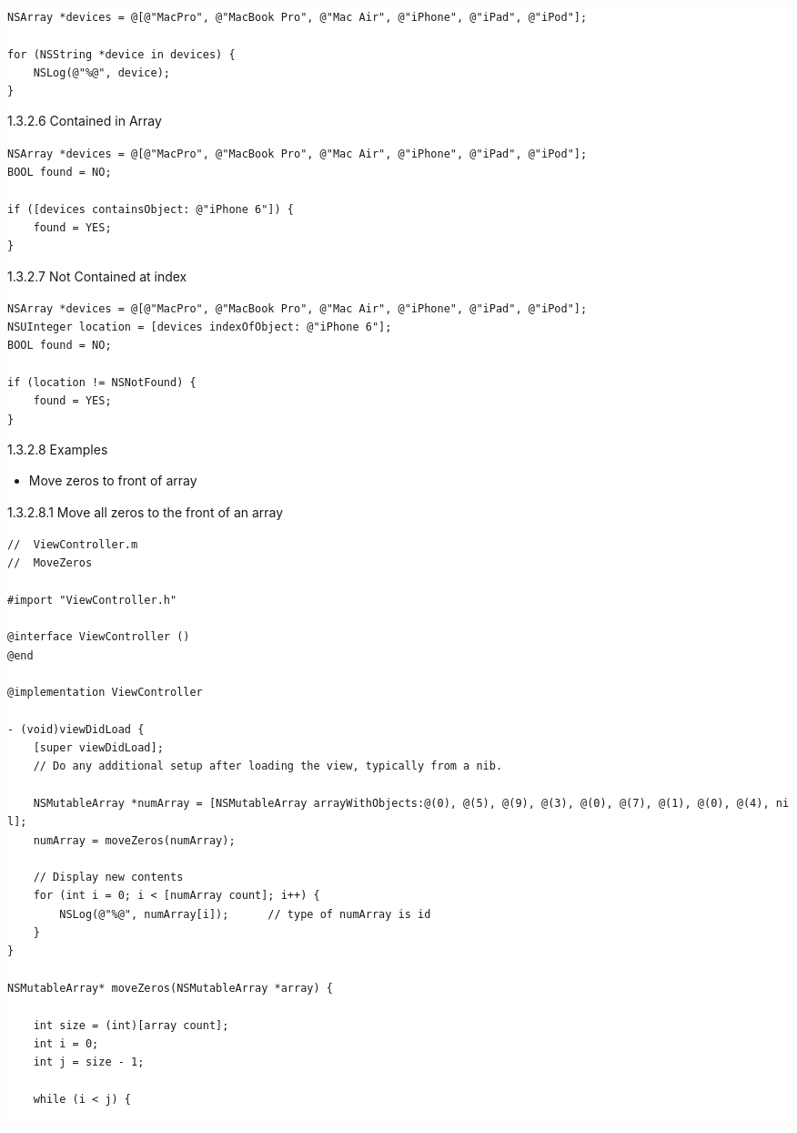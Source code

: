 ```objc
NSArray *devices = @[@"MacPro", @"MacBook Pro", @"Mac Air", @"iPhone", @"iPad", @"iPod"];

for (NSString *device in devices) {
    NSLog(@"%@", device);
}
```

1.3.2.6 Contained in Array
```objc
NSArray *devices = @[@"MacPro", @"MacBook Pro", @"Mac Air", @"iPhone", @"iPad", @"iPod"];
BOOL found = NO;

if ([devices containsObject: @"iPhone 6"]) {
    found = YES;
}
```

1.3.2.7 Not Contained at index
```objc
NSArray *devices = @[@"MacPro", @"MacBook Pro", @"Mac Air", @"iPhone", @"iPad", @"iPod"];
NSUInteger location = [devices indexOfObject: @"iPhone 6"];
BOOL found = NO;

if (location != NSNotFound) {
    found = YES;
}
```

1.3.2.8 Examples 
* Move zeros to front of array

1.3.2.8.1 Move all zeros to the front of an array

```objc
//  ViewController.m
//  MoveZeros

#import "ViewController.h"

@interface ViewController ()
@end

@implementation ViewController

- (void)viewDidLoad {
    [super viewDidLoad];
    // Do any additional setup after loading the view, typically from a nib.
    
    NSMutableArray *numArray = [NSMutableArray arrayWithObjects:@(0), @(5), @(9), @(3), @(0), @(7), @(1), @(0), @(4), nil];
    numArray = moveZeros(numArray);
    
    // Display new contents
    for (int i = 0; i < [numArray count]; i++) {
        NSLog(@"%@", numArray[i]);      // type of numArray is id
    }
}

NSMutableArray* moveZeros(NSMutableArray *array) {
    
    int size = (int)[array count];
    int i = 0;
    int j = size - 1;
    
    while (i < j) {
        
```